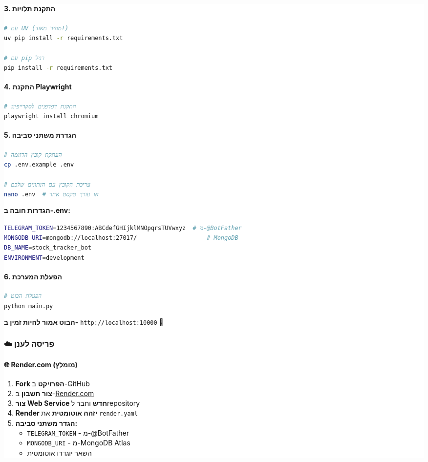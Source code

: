 #### 3. התקנת תלויות

```bash
# עם UV (מהיר מאוד!)
uv pip install -r requirements.txt

# עם pip רגיל
pip install -r requirements.txt
```

#### 4. התקנת Playwright

```bash
# התקנת דפדפנים לסקרייפינג
playwright install chromium
```

#### 5. הגדרת משתני סביבה

```bash
# העתקת קובץ הדוגמה
cp .env.example .env

# עריכת הקובץ עם הנתונים שלכם
nano .env  # או עורך טקסט אחר
```

**הגדרות חובה ב-.env:**
```bash
TELEGRAM_TOKEN=1234567890:ABCdefGHIjklMNOpqrsTUVwxyz  # מ-@BotFather
MONGODB_URI=mongodb://localhost:27017/                    # MongoDB
DB_NAME=stock_tracker_bot
ENVIRONMENT=development
```

#### 6. הפעלת המערכת

```bash
# הפעלת הבוט
python main.py
```

**הבוט אמור להיות זמין ב-** `http://localhost:10000` 🎉

### ☁️ פריסה לענן

#### 🌐 Render.com (מומלץ)

1. **Fork הפרויקט** ב-GitHub
2. **צור חשבון** ב-[Render.com](https://render.com)
3. **צור Web Service חדש** וחבר לrepository
4. **Render יזהה אוטומטית** את `render.yaml`
5. **הגדר משתני סביבה:**
   - `TELEGRAM_TOKEN` - מ-@BotFather
   - `MONGODB_URI` - מ-MongoDB Atlas
   - השאר יוגדרו אוטומטית
